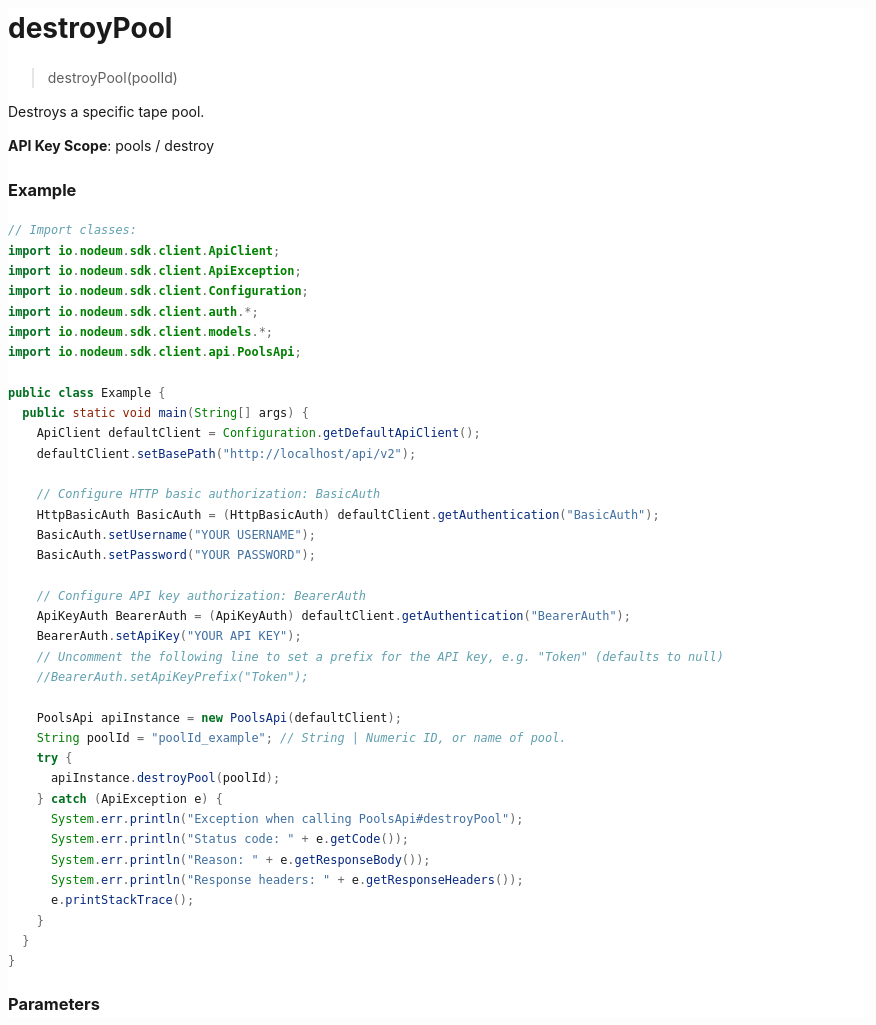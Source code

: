 <a name="destroyPool"></a>
# **destroyPool**
> destroyPool(poolId)

Destroys a specific tape pool.

**API Key Scope**: pools / destroy

### Example
```java
// Import classes:
import io.nodeum.sdk.client.ApiClient;
import io.nodeum.sdk.client.ApiException;
import io.nodeum.sdk.client.Configuration;
import io.nodeum.sdk.client.auth.*;
import io.nodeum.sdk.client.models.*;
import io.nodeum.sdk.client.api.PoolsApi;

public class Example {
  public static void main(String[] args) {
    ApiClient defaultClient = Configuration.getDefaultApiClient();
    defaultClient.setBasePath("http://localhost/api/v2");
    
    // Configure HTTP basic authorization: BasicAuth
    HttpBasicAuth BasicAuth = (HttpBasicAuth) defaultClient.getAuthentication("BasicAuth");
    BasicAuth.setUsername("YOUR USERNAME");
    BasicAuth.setPassword("YOUR PASSWORD");

    // Configure API key authorization: BearerAuth
    ApiKeyAuth BearerAuth = (ApiKeyAuth) defaultClient.getAuthentication("BearerAuth");
    BearerAuth.setApiKey("YOUR API KEY");
    // Uncomment the following line to set a prefix for the API key, e.g. "Token" (defaults to null)
    //BearerAuth.setApiKeyPrefix("Token");

    PoolsApi apiInstance = new PoolsApi(defaultClient);
    String poolId = "poolId_example"; // String | Numeric ID, or name of pool.
    try {
      apiInstance.destroyPool(poolId);
    } catch (ApiException e) {
      System.err.println("Exception when calling PoolsApi#destroyPool");
      System.err.println("Status code: " + e.getCode());
      System.err.println("Reason: " + e.getResponseBody());
      System.err.println("Response headers: " + e.getResponseHeaders());
      e.printStackTrace();
    }
  }
}
```

### Parameters
